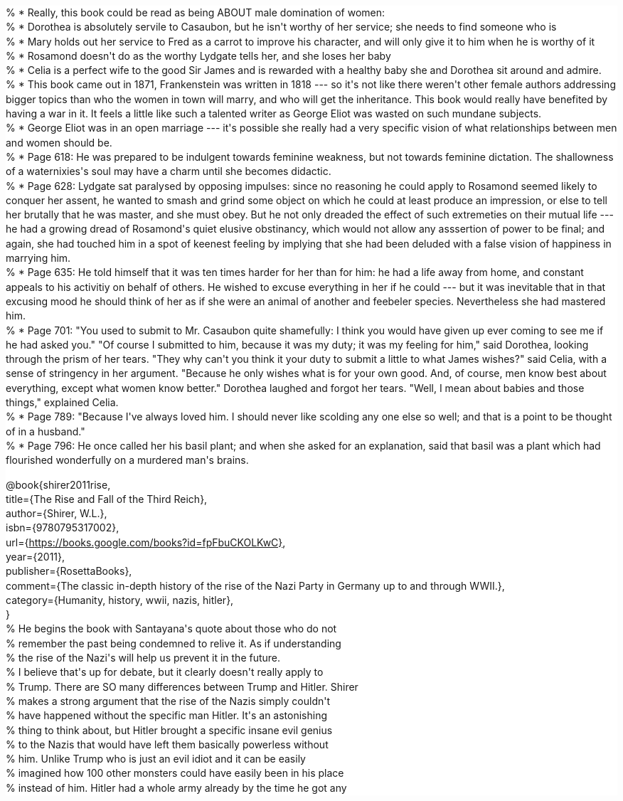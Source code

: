 % * Really, this book could be read as being ABOUT male domination of women:  
	% * Dorothea is absolutely servile to Casaubon, but he isn't worthy of her service; she needs to find someone who is  
	% * Mary holds out her service to Fred as a carrot to improve his character, and will only give it to him when he is worthy of it  
	% * Rosamond doesn't do as the worthy Lydgate tells her, and she loses her baby  
	% * Celia is a perfect wife to the good Sir James and is rewarded with a healthy baby she and Dorothea sit around and admire.  
	% * This book came out in 1871, Frankenstein was written in 1818 --- so it's not like there weren't other female authors addressing bigger topics than who the women in town will marry, and who will get the inheritance. This book would really have benefited by having a war in it. It feels a little like such a talented writer as George Eliot was wasted on such mundane subjects.  
	% * George Eliot was in an open marriage --- it's possible she really had a very specific vision of what relationships between men and women should be.  
% * Page 618: He was prepared to be indulgent towards feminine weakness, but not towards feminine dictation. The shallowness of a waternixies's soul may have a charm until she becomes didactic.  
% * Page 628: Lydgate sat paralysed by opposing impulses: since no reasoning he could apply to Rosamond seemed likely to conquer her assent, he wanted to smash and grind some object on which he could at least produce an impression, or else to tell her brutally that he was master, and she must obey. But he not only dreaded the effect of such extremeties on their mutual life --- he had a growing dread of Rosamond's quiet elusive obstinancy, which would not allow any asssertion of power to be final; and again, she had touched him in a spot of keenest feeling by implying that she had been deluded with a false vision of happiness in marrying him.  
% * Page 635: He told himself that it was ten times harder for her than for him: he had a life away from home, and constant appeals to his activitiy on behalf of others. He wished to excuse everything in her if he could --- but it was inevitable that in that excusing mood he should think of her as if she were an animal of another and feebeler species. Nevertheless she had mastered him.  
% * Page 701: "You used to submit to Mr. Casaubon quite shamefully: I think you would have given up ever coming to see me if he had asked you." "Of course I submitted to him, because it was my duty; it was my feeling for him," said Dorothea, looking through the prism of her tears. "They why can't you think it your duty to submit a little to what James wishes?" said Celia, with a sense of stringency in her argument. "Because he only wishes what is for your own good. And, of course, men know best about everything, except what women know better." Dorothea laughed and forgot her tears. "Well, I mean about babies and those things," explained Celia.  
% * Page 789: "Because I've always loved him. I should never like scolding any one else so well; and that is a point to be thought of in a husband."  
% * Page 796: He once called her his basil plant; and when she asked for an explanation, said that basil was a plant which had flourished wonderfully on a murdered man's brains.  
  
  
 
  
@book{shirer2011rise,  
  title={The Rise and Fall of the Third Reich},  
  author={Shirer, W.L.},  
  isbn={9780795317002},  
  url={https://books.google.com/books?id=fpFbuCKOLKwC},  
  year={2011},  
  publisher={RosettaBooks},  
  comment={The classic in-depth history of the rise of the Nazi Party in Germany up to and through WWII.},  
  category={Humanity, history, wwii, nazis, hitler},  
}  
% He begins the book with Santayana's quote about those who do not  
% remember the past being condemned to relive it. As if understanding  
% the rise of the Nazi's will help us prevent it in the future.  
% I believe that's up for debate, but it clearly doesn't really apply to  
% Trump. There are SO many differences between Trump and Hitler. Shirer  
% makes a strong argument that the rise of the Nazis simply couldn't  
% have happened without the specific man Hitler. It's an astonishing  
% thing to think about, but Hitler brought a specific insane evil genius  
% to the Nazis that would have left them basically powerless without  
% him. Unlike Trump who is just an evil idiot and it can be easily  
% imagined how 100 other monsters could have easily been in his place  
% instead of him. Hitler had a whole army already by the time he got any  